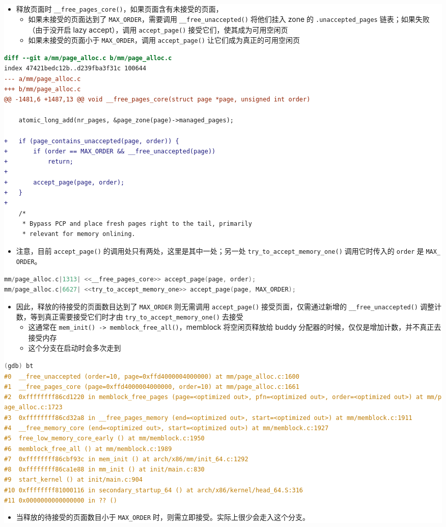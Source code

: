 ```cpp
```
* 释放页面时 `__free_pages_core()`，如果页面含有未接受的页面，
  * 如果未接受的页面达到了 `MAX_ORDER`，需要调用 `__free_unaccepted()` 将他们挂入 zone 的 `.unaccepted_pages` 链表；如果失败（由于没开启 lazy accept），调用 `accept_page()` 接受它们，使其成为可用空闲页
  * 如果未接受的页面小于 `MAX_ORDER`，调用 `accept_page()` 让它们成为真正的可用空闲页
```diff
diff --git a/mm/page_alloc.c b/mm/page_alloc.c
index 47421bedc12b..d239fba3f31c 100644
--- a/mm/page_alloc.c
+++ b/mm/page_alloc.c
@@ -1481,6 +1487,13 @@ void __free_pages_core(struct page *page, unsigned int order)

    atomic_long_add(nr_pages, &page_zone(page)->managed_pages);

+   if (page_contains_unaccepted(page, order)) {
+       if (order == MAX_ORDER && __free_unaccepted(page))
+           return;
+
+       accept_page(page, order);
+   }
+
    /*
     * Bypass PCP and place fresh pages right to the tail, primarily
     * relevant for memory onlining.
```
* 注意，目前 `accept_page()` 的调用处只有两处，这里是其中一处；另一处 `try_to_accept_memory_one()` 调用它时传入的 `order` 是 `MAX_ORDER`。
```cpp
mm/page_alloc.c|1313| <<__free_pages_core>> accept_page(page, order);
mm/page_alloc.c|6627| <<try_to_accept_memory_one>> accept_page(page, MAX_ORDER);
```
* 因此，释放的待接受的页面数目达到了 `MAX_ORDER` 则无需调用 `accept_page()` 接受页面，仅需通过新增的 `__free_unaccepted()` 调整计数，等到真正需要接受它们时才由 `try_to_accept_memory_one()` 去接受
  * 这通常在 `mem_init() -> memblock_free_all()`，memblock 将空闲页释放给 buddy 分配器的时候，仅仅是增加计数，并不真正去接受内存
  * 这个分支在启动时会多次走到
```c
(gdb) bt
#0  __free_unaccepted (order=10, page=0xffd4000004000000) at mm/page_alloc.c:1600
#1  __free_pages_core (page=0xffd4000004000000, order=10) at mm/page_alloc.c:1661
#2  0xffffffff86cd1220 in memblock_free_pages (page=<optimized out>, pfn=<optimized out>, order=<optimized out>) at mm/page_alloc.c:1723
#3  0xffffffff86cd32a8 in __free_pages_memory (end=<optimized out>, start=<optimized out>) at mm/memblock.c:1911
#4  __free_memory_core (end=<optimized out>, start=<optimized out>) at mm/memblock.c:1927
#5  free_low_memory_core_early () at mm/memblock.c:1950
#6  memblock_free_all () at mm/memblock.c:1989
#7  0xffffffff86cbf93c in mem_init () at arch/x86/mm/init_64.c:1292
#8  0xffffffff86ca1e88 in mm_init () at init/main.c:830
#9  start_kernel () at init/main.c:904
#10 0xffffffff81000116 in secondary_startup_64 () at arch/x86/kernel/head_64.S:316
#11 0x0000000000000000 in ?? ()
```
* 当释放的待接受的页面数目小于 `MAX_ORDER` 时，则需立即接受。实际上很少会走入这个分支。
